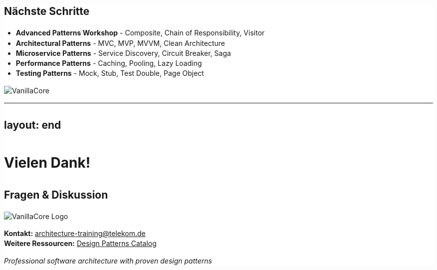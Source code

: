 </div>

## Nächste Schritte

<v-clicks>

- **Advanced Patterns Workshop** - Composite, Chain of Responsibility, Visitor
- **Architectural Patterns** - MVC, MVP, MVVM, Clean Architecture
- **Microservice Patterns** - Service Discovery, Circuit Breaker, Saga
- **Performance Patterns** - Caching, Pooling, Lazy Loading
- **Testing Patterns** - Mock, Stub, Test Double, Page Object

</v-clicks>

<img src="/images/VanillaCore_Square.png" alt="VanillaCore" class="corner-logo" />

---
layout: end
---

# Vielen Dank!

## Fragen & Diskussion

<div class="title-logo-container">
  <img src="/images/VanillaCore_Vertical.png" alt="VanillaCore Logo" class="main-logo" />
</div>

**Kontakt:** architecture-training@telekom.de  
**Weitere Ressourcen:** [Design Patterns Catalog](https://patterns.telekom.com)

*Professional software architecture with proven design patterns*